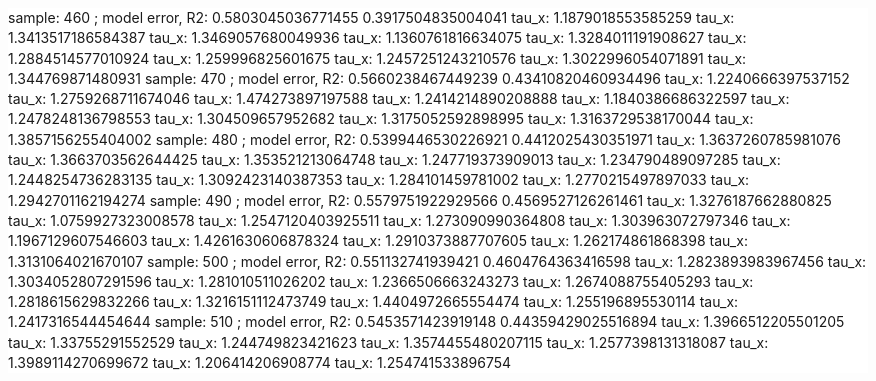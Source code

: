 sample: 460 ;	 model error, R2: 0.5803045036771455 0.3917504835004041
tau_x: 1.1879018553585259
tau_x: 1.3413517186584387
tau_x: 1.3469057680049936
tau_x: 1.1360761816634075
tau_x: 1.3284011191908627
tau_x: 1.2884514577010924
tau_x: 1.259996825601675
tau_x: 1.2457251243210576
tau_x: 1.3022996054071891
tau_x: 1.344769871480931
sample: 470 ;	 model error, R2: 0.5660238467449239 0.43410820460934496
tau_x: 1.2240666397537152
tau_x: 1.2759268711674046
tau_x: 1.474273897197588
tau_x: 1.2414214890208888
tau_x: 1.1840386686322597
tau_x: 1.2478248136798553
tau_x: 1.304509657952682
tau_x: 1.3175052592898995
tau_x: 1.3163729538170044
tau_x: 1.3857156255404002
sample: 480 ;	 model error, R2: 0.5399446530226921 0.4412025430351971
tau_x: 1.3637260785981076
tau_x: 1.3663703562644425
tau_x: 1.353521213064748
tau_x: 1.247719373909013
tau_x: 1.234790489097285
tau_x: 1.2448254736283135
tau_x: 1.3092423140387353
tau_x: 1.284101459781002
tau_x: 1.2770215497897033
tau_x: 1.2942701162194274
sample: 490 ;	 model error, R2: 0.5579751922929566 0.4569527126261461
tau_x: 1.3276187662880825
tau_x: 1.0759927323008578
tau_x: 1.2547120403925511
tau_x: 1.273090990364808
tau_x: 1.303963072797346
tau_x: 1.1967129607546603
tau_x: 1.4261630606878324
tau_x: 1.2910373887707605
tau_x: 1.262174861868398
tau_x: 1.3131064021670107
sample: 500 ;	 model error, R2: 0.551132741939421 0.4604764363416598
tau_x: 1.2823893983967456
tau_x: 1.3034052807291596
tau_x: 1.281010511026202
tau_x: 1.2366506663243273
tau_x: 1.2674088755405293
tau_x: 1.2818615629832266
tau_x: 1.3216151112473749
tau_x: 1.4404972665554474
tau_x: 1.255196895530114
tau_x: 1.2417316544454644
sample: 510 ;	 model error, R2: 0.5453571423919148 0.44359429025516894
tau_x: 1.3966512205501205
tau_x: 1.33755291552529
tau_x: 1.244749823421623
tau_x: 1.3574455480207115
tau_x: 1.2577398131318087
tau_x: 1.3989114270699672
tau_x: 1.206414206908774
tau_x: 1.254741533896754